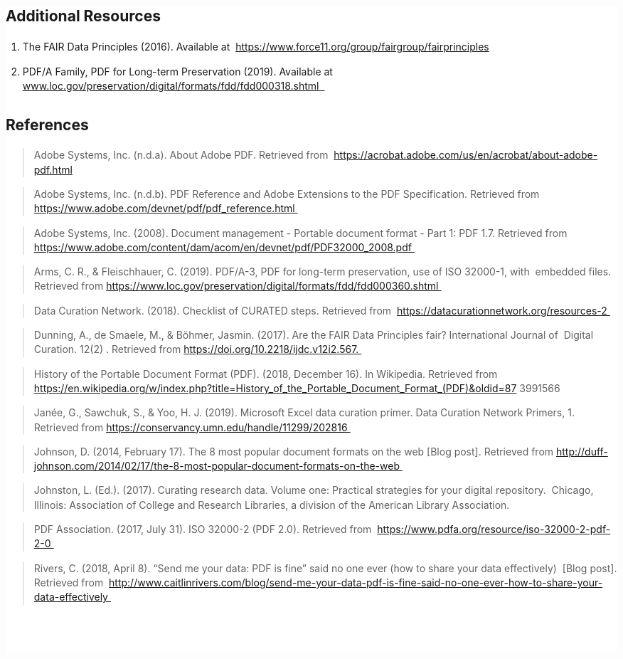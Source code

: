 ## Additional Resources

1. The FAIR Data Principles (2016). Available at ​ https://www.force11.org/group/fairgroup/fairprinciples

2. PDF/A Family, PDF for Long-term Preservation (2019). Available at  www.loc.gov/preservation/digital/formats/fdd/fdd000318.shtml  

## References 

> Adobe Systems, Inc. (n.d.a). ​About Adobe PDF.​ Retrieved from  https://acrobat.adobe.com/us/en/acrobat/about-adobe-pdf.html

> Adobe Systems, Inc. (n.d.b). PDF Reference and Adobe Extensions to the PDF Specification. Retrieved from  https://www.adobe.com/devnet/pdf/pdf_reference.html 

> Adobe Systems, Inc. (2008). ​Document management - Portable document format - Part 1: PDF 1.7. ​Retrieved from  https://www.adobe.com/content/dam/acom/en/devnet/pdf/PDF32000_2008.pdf 

> Arms, C. R., & Fleischhauer, C. (2019). PDF/A-3, PDF for long-term preservation, use of ISO 32000-1, with  embedded files. Retrieved from https://www.loc.gov/preservation/digital/formats/fdd/fdd000360.shtml 

> Data Curation Network. (2018). ​Checklist of CURATED steps. ​Retrieved from  https://datacurationnetwork.org/resources-2 

> Dunning, A., de Smaele, M., & Böhmer, Jasmin. (2017). Are the FAIR Data Principles fair? ​International Journal of  Digital Curation. 12​(2) . Retrieved from https://doi.org/10.2218/ijdc.v12i2.567. 

> History of the Portable Document Format (PDF). (2018, December 16). In ​Wikipedia​. Retrieved from  https://en.wikipedia.org/w/index.php?title=History_of_the_Portable_Document_Format_(PDF)&oldid=87 3991566 

> Janée, G., Sawchuk, S., & Yoo, H. J. (2019). Microsoft Excel data curation primer. ​Data Curation Network Primers, 1​. Retrieved from https://conservancy.umn.edu/handle/11299/202816 

> Johnson, D. (2014, February 17). The 8 most popular document formats on the web [Blog post]. Retrieved from http://duff-johnson.com/2014/02/17/the-8-most-popular-document-formats-on-the-web 

> Johnston, L. (Ed.). (2017). ​Curating research data. Volume one: Practical strategies for your digital repository​.  Chicago, Illinois: Association of College and Research Libraries, a division of the American Library Association. 

> PDF Association. (2017, July 31).​ ISO 32000-2 (PDF 2.0)​. Retrieved from  https://www.pdfa.org/resource/iso-32000-2-pdf-2-0 

> Rivers, C. (2018, April 8). “Send me your data: PDF is fine” said no one ever (how to share your data effectively)  [Blog post]. Retrieved from  http://www.caitlinrivers.com/blog/send-me-your-data-pdf-is-fine-said-no-one-ever-how-to-share-your-data-effectively 


 



 
